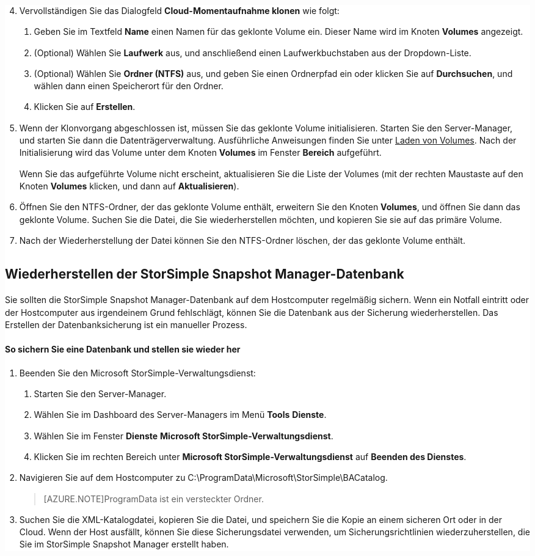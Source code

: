 4. Vervollständigen Sie das Dialogfeld **Cloud-Momentaufnahme klonen** wie folgt:

   1. Geben Sie im Textfeld **Name** einen Namen für das geklonte Volume ein. Dieser Name wird im Knoten **Volumes** angezeigt.

   2. (Optional) Wählen Sie **Laufwerk** aus, und anschließend einen Laufwerkbuchstaben aus der Dropdown-Liste.

   3. (Optional) Wählen Sie **Ordner (NTFS)** aus, und geben Sie einen Ordnerpfad ein oder klicken Sie auf **Durchsuchen**, und wählen dann einen Speicherort für den Ordner.

   4. Klicken Sie auf **Erstellen**.

5. Wenn der Klonvorgang abgeschlossen ist, müssen Sie das geklonte Volume initialisieren. Starten Sie den Server-Manager, und starten Sie dann die Datenträgerverwaltung. Ausführliche Anweisungen finden Sie unter [Laden von Volumes](storsimple-snapshot-manager-manage-volumes.md#mount-volumes). Nach der Initialisierung wird das Volume unter dem Knoten **Volumes** im Fenster **Bereich** aufgeführt.

    Wenn Sie das aufgeführte Volume nicht erscheint, aktualisieren Sie die Liste der Volumes (mit der rechten Maustaste auf den Knoten **Volumes** klicken, und dann auf **Aktualisieren**).

6. Öffnen Sie den NTFS-Ordner, der das geklonte Volume enthält, erweitern Sie den Knoten **Volumes**, und öffnen Sie dann das geklonte Volume. Suchen Sie die Datei, die Sie wiederherstellen möchten, und kopieren Sie sie auf das primäre Volume.

7. Nach der Wiederherstellung der Datei können Sie den NTFS-Ordner löschen, der das geklonte Volume enthält.

## Wiederherstellen der StorSimple Snapshot Manager-Datenbank

Sie sollten die StorSimple Snapshot Manager-Datenbank auf dem Hostcomputer regelmäßig sichern. Wenn ein Notfall eintritt oder der Hostcomputer aus irgendeinem Grund fehlschlägt, können Sie die Datenbank aus der Sicherung wiederherstellen. Das Erstellen der Datenbanksicherung ist ein manueller Prozess.

#### So sichern Sie eine Datenbank und stellen sie wieder her

1. Beenden Sie den Microsoft StorSimple-Verwaltungsdienst:

    1. Starten Sie den Server-Manager.

    2. Wählen Sie im Dashboard des Server-Managers im Menü **Tools** **Dienste**.

    3. Wählen Sie im Fenster **Dienste** **Microsoft StorSimple-Verwaltungsdienst**.

    4. Klicken Sie im rechten Bereich unter **Microsoft StorSimple-Verwaltungsdienst** auf **Beenden des Dienstes**.

2. Navigieren Sie auf dem Hostcomputer zu C:\\ProgramData\\Microsoft\\StorSimple\\BACatalog.

    >[AZURE.NOTE]ProgramData ist ein versteckter Ordner.
 
3. Suchen Sie die XML-Katalogdatei, kopieren Sie die Datei, und speichern Sie die Kopie an einem sicheren Ort oder in der Cloud. Wenn der Host ausfällt, können Sie diese Sicherungsdatei verwenden, um Sicherungsrichtlinien wiederzuherstellen, die Sie im StorSimple Snapshot Manager erstellt haben.
